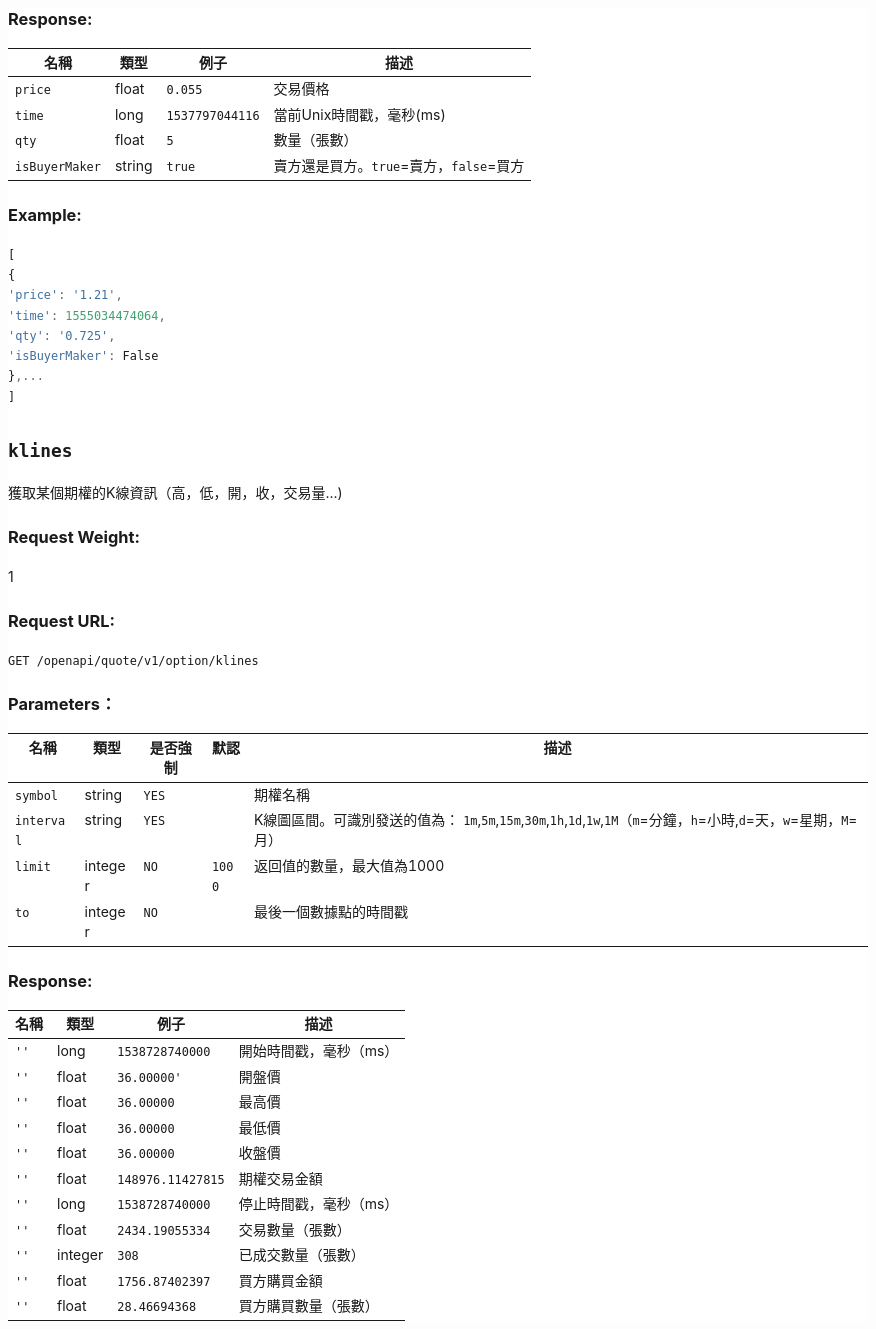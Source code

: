 ### **Response:**

名稱|類型|例子|描述
------------ | ------------ | ------------ | ------------
`price`|float|`0.055`|交易價格
`time`|long|`1537797044116`|當前Unix時間戳，毫秒(ms)
`qty`|float|`5`|數量（張數）
`isBuyerMaker`|string|`true`|賣方還是買方。`true`=賣方，`false`=買方

### **Example:**
```js
[
{
'price': '1.21',
'time': 1555034474064,
'qty': '0.725',
'isBuyerMaker': False
},...
]
```

## `klines`

獲取某個期權的K線資訊（高，低，開，收，交易量...)

### **Request Weight:**

1

### **Request URL:**
```
GET /openapi/quote/v1/option/klines
```

### **Parameters：**
名稱|類型|是否強制|默認|描述
------------ | ------------ | ------------ | ------------ | ------
`symbol`|string|`YES`||期權名稱
`interval`|string|`YES`||K線圖區間。可識別發送的值為： `1m`,`5m`,`15m`,`30m`,`1h`,`1d`,`1w`,`1M`（`m`=分鐘，`h`=小時,`d`=天，`w`=星期，`M`=月）
`limit`|integer|`NO`|`1000`|返回值的數量，最大值為1000
`to`|integer|`NO`||最後一個數據點的時間戳

### **Response:**
名稱|類型|例子|描述
------------ | ------------ | ------------ | ------------
`''`|long|`1538728740000`|開始時間戳，毫秒（ms）
`''`|float|`36.00000'`|開盤價
`''`|float|`36.00000`|最高價
`''`|float|`36.00000`|最低價
`''`|float|`36.00000`|收盤價
`''`|float|`148976.11427815`|期權交易金額
`''`|long|`1538728740000`|停止時間戳，毫秒（ms）
`''`|float|`2434.19055334`|交易數量（張數）
`''`|integer|`308`|已成交數量（張數）
`''`|float|`1756.87402397`|買方購買金額
`''`|float|`28.46694368`|買方購買數量（張數）
